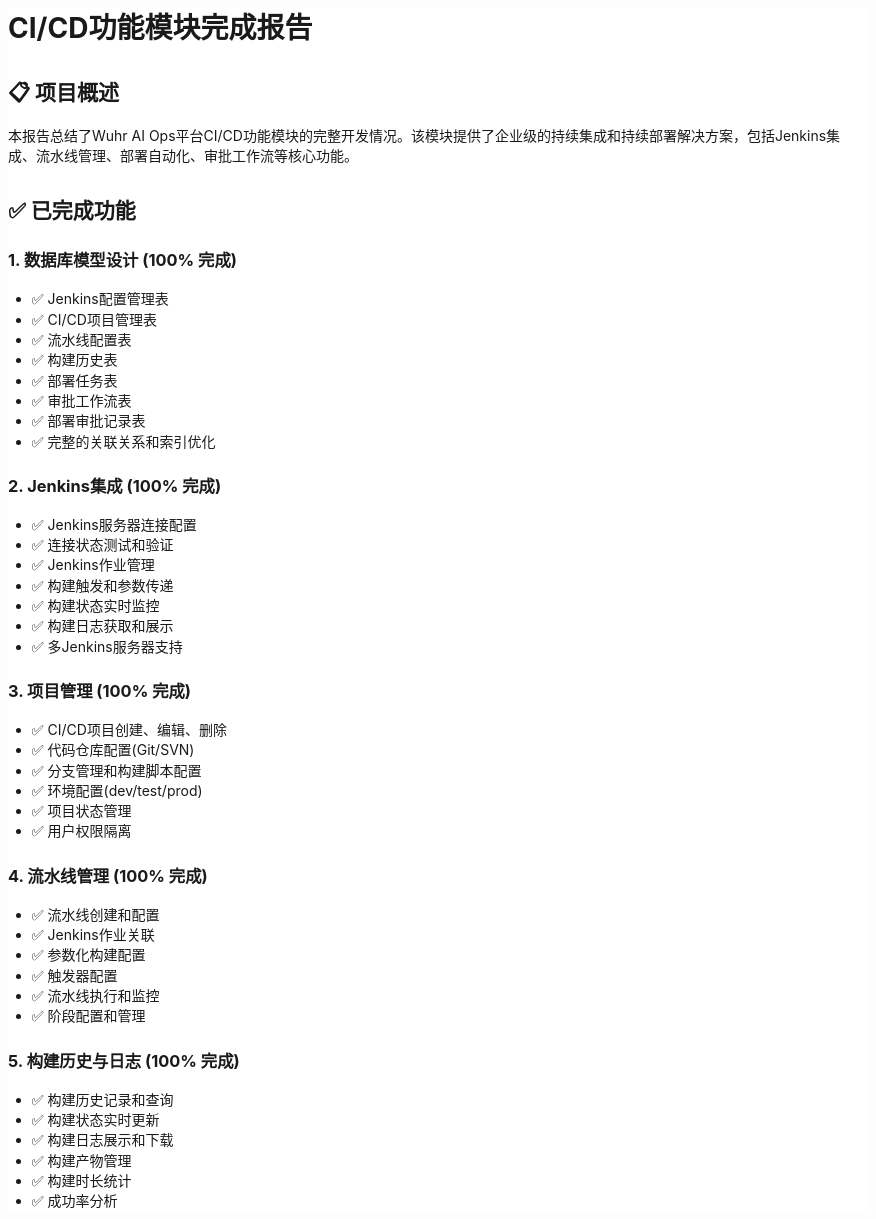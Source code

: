 # CI/CD功能模块完成报告

## 📋 项目概述

本报告总结了Wuhr AI Ops平台CI/CD功能模块的完整开发情况。该模块提供了企业级的持续集成和持续部署解决方案，包括Jenkins集成、流水线管理、部署自动化、审批工作流等核心功能。

## ✅ 已完成功能

### 1. 数据库模型设计 (100% 完成)
- ✅ Jenkins配置管理表
- ✅ CI/CD项目管理表
- ✅ 流水线配置表
- ✅ 构建历史表
- ✅ 部署任务表
- ✅ 审批工作流表
- ✅ 部署审批记录表
- ✅ 完整的关联关系和索引优化

### 2. Jenkins集成 (100% 完成)
- ✅ Jenkins服务器连接配置
- ✅ 连接状态测试和验证
- ✅ Jenkins作业管理
- ✅ 构建触发和参数传递
- ✅ 构建状态实时监控
- ✅ 构建日志获取和展示
- ✅ 多Jenkins服务器支持

### 3. 项目管理 (100% 完成)
- ✅ CI/CD项目创建、编辑、删除
- ✅ 代码仓库配置(Git/SVN)
- ✅ 分支管理和构建脚本配置
- ✅ 环境配置(dev/test/prod)
- ✅ 项目状态管理
- ✅ 用户权限隔离

### 4. 流水线管理 (100% 完成)
- ✅ 流水线创建和配置
- ✅ Jenkins作业关联
- ✅ 参数化构建配置
- ✅ 触发器配置
- ✅ 流水线执行和监控
- ✅ 阶段配置和管理

### 5. 构建历史与日志 (100% 完成)
- ✅ 构建历史记录和查询
- ✅ 构建状态实时更新
- ✅ 构建日志展示和下载
- ✅ 构建产物管理
- ✅ 构建时长统计
- ✅ 成功率分析
